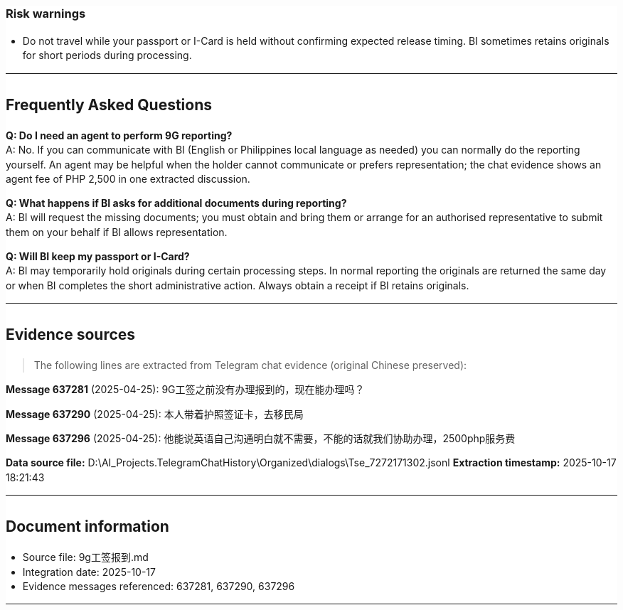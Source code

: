 ### Risk warnings
- Do not travel while your passport or I-Card is held without confirming expected release timing. BI sometimes retains originals for short periods during processing.

---

## Frequently Asked Questions

**Q: Do I need an agent to perform 9G reporting?**  
A: No. If you can communicate with BI (English or Philippines local language as needed) you can normally do the reporting yourself. An agent may be helpful when the holder cannot communicate or prefers representation; the chat evidence shows an agent fee of PHP 2,500 in one extracted discussion.

**Q: What happens if BI asks for additional documents during reporting?**  
A: BI will request the missing documents; you must obtain and bring them or arrange for an authorised representative to submit them on your behalf if BI allows representation.

**Q: Will BI keep my passport or I-Card?**  
A: BI may temporarily hold originals during certain processing steps. In normal reporting the originals are returned the same day or when BI completes the short administrative action. Always obtain a receipt if BI retains originals.

---

## Evidence sources

> The following lines are extracted from Telegram chat evidence (original Chinese preserved):

**Message 637281** (2025-04-25): 9G工签之前没有办理报到的，现在能办理吗？

**Message 637290** (2025-04-25): 本人带着护照签证卡，去移民局

**Message 637296** (2025-04-25): 他能说英语自己沟通明白就不需要，不能的话就我们协助办理，2500php服务费

**Data source file:** D:\AI_Projects\.TelegramChatHistory\Organized\dialogs\Tse_7272171302.jsonl
**Extraction timestamp:** 2025-10-17 18:21:43

---

## Document information
- Source file: 9g工签报到.md
- Integration date: 2025-10-17
- Evidence messages referenced: 637281, 637290, 637296

---